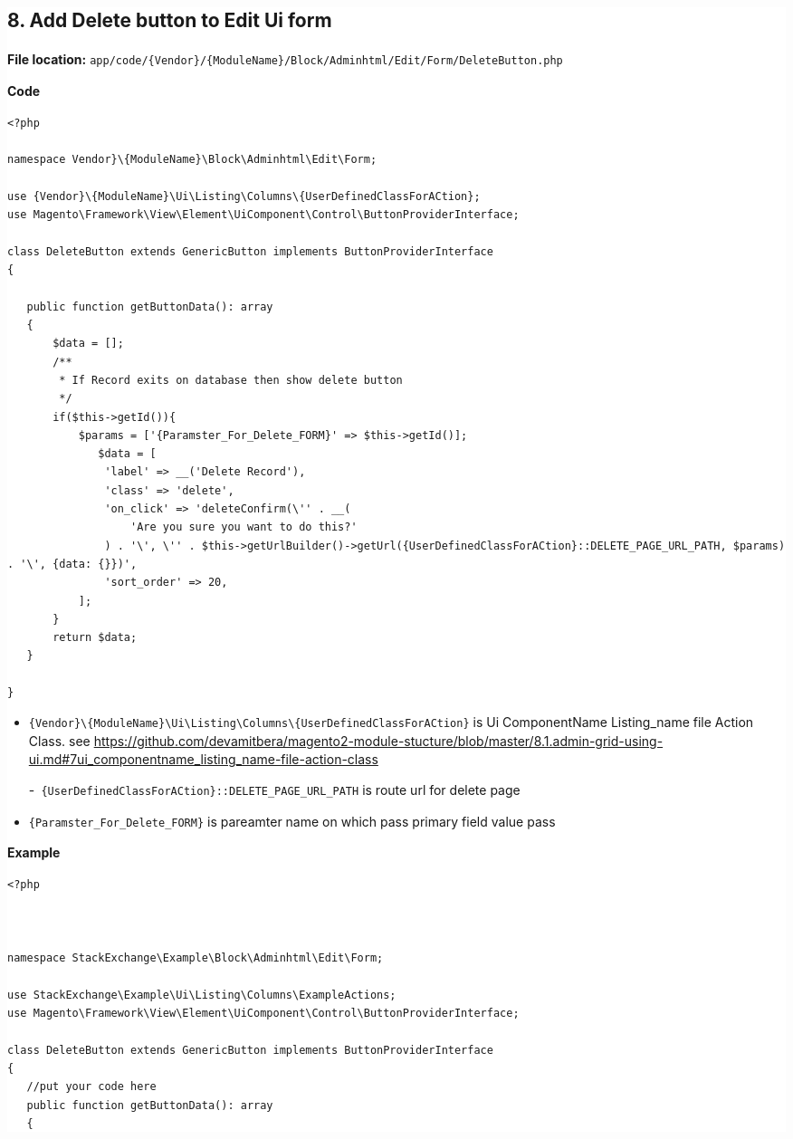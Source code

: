  ## 8. Add Delete button to Edit Ui form
 
 **File location:** `app/code/{Vendor}/{ModuleName}/Block/Adminhtml/Edit/Form/DeleteButton.php`
 
 **Code**
 
 ```
 <?php

namespace Vendor}\{ModuleName}\Block\Adminhtml\Edit\Form;

use {Vendor}\{ModuleName}\Ui\Listing\Columns\{UserDefinedClassForACtion};
use Magento\Framework\View\Element\UiComponent\Control\ButtonProviderInterface;

class DeleteButton extends GenericButton implements ButtonProviderInterface
{
  
    public function getButtonData(): array 
    {
        $data = [];
        /**
         * If Record exits on database then show delete button 
         */
        if($this->getId()){
            $params = ['{Paramster_For_Delete_FORM}' => $this->getId()];
               $data = [
                'label' => __('Delete Record'),
                'class' => 'delete',
                'on_click' => 'deleteConfirm(\'' . __(
                    'Are you sure you want to do this?'
                ) . '\', \'' . $this->getUrlBuilder()->getUrl({UserDefinedClassForACtion}::DELETE_PAGE_URL_PATH, $params) . '\', {data: {}})',
                'sort_order' => 20,
            ];         
        }
        return $data;
    }

}
```
- `{Vendor}\{ModuleName}\Ui\Listing\Columns\{UserDefinedClassForACtion}` is Ui ComponentName Listing_name file Action Class.
  see https://github.com/devamitbera/magento2-module-stucture/blob/master/8.1.admin-grid-using-ui.md#7ui_componentname_listing_name-file-action-class
  
  -` {UserDefinedClassForACtion}::DELETE_PAGE_URL_PATH` is route url for delete page
 -  `{Paramster_For_Delete_FORM}` is pareamter name  on which pass primary  field  value pass

 
 **Example**
 
 ```
 <?php



namespace StackExchange\Example\Block\Adminhtml\Edit\Form;

use StackExchange\Example\Ui\Listing\Columns\ExampleActions;
use Magento\Framework\View\Element\UiComponent\Control\ButtonProviderInterface;

class DeleteButton extends GenericButton implements ButtonProviderInterface
{
    //put your code here
    public function getButtonData(): array 
    {
 ```